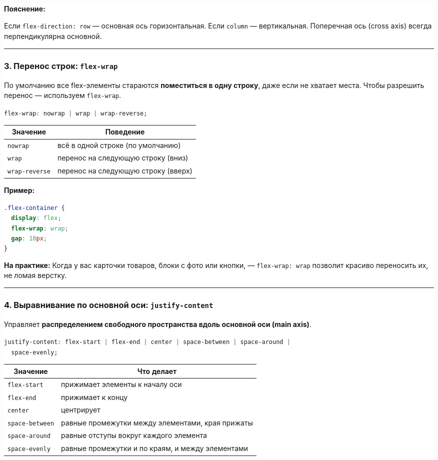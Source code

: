 **Пояснение:**

Если `flex-direction: row` — основная ось горизонтальная.
Если `column` — вертикальная.
Поперечная ось (cross axis) всегда перпендикулярна основной.

---

### 3. Перенос строк: `flex-wrap`

По умолчанию все flex-элементы стараются **поместиться в одну строку**, даже если не хватает места.
Чтобы разрешить перенос — используем `flex-wrap`.

```css
flex-wrap: nowrap | wrap | wrap-reverse;
```

| Значение       | Поведение                           |
| -------------- | ----------------------------------- |
| `nowrap`       | всё в одной строке (по умолчанию)   |
| `wrap`         | перенос на следующую строку (вниз)  |
| `wrap-reverse` | перенос на следующую строку (вверх) |

**Пример:**

```css
.flex-container {
  display: flex;
  flex-wrap: wrap;
  gap: 10px;
}
```

**На практике:**
Когда у вас карточки товаров, блоки с фото или кнопки, — `flex-wrap: wrap` позволит красиво переносить их, не ломая верстку.

---

### 4. Выравнивание по основной оси: `justify-content`

Управляет **распределением свободного пространства вдоль основной оси (main axis)**.

```css
justify-content: flex-start | flex-end | center | space-between | space-around |
  space-evenly;
```

| Значение        | Что делает                                       |
| --------------- | ------------------------------------------------ |
| `flex-start`    | прижимает элементы к началу оси                  |
| `flex-end`      | прижимает к концу                                |
| `center`        | центрирует                                       |
| `space-between` | равные промежутки между элементами, края прижаты |
| `space-around`  | равные отступы вокруг каждого элемента           |
| `space-evenly`  | равные промежутки и по краям, и между элементами |
